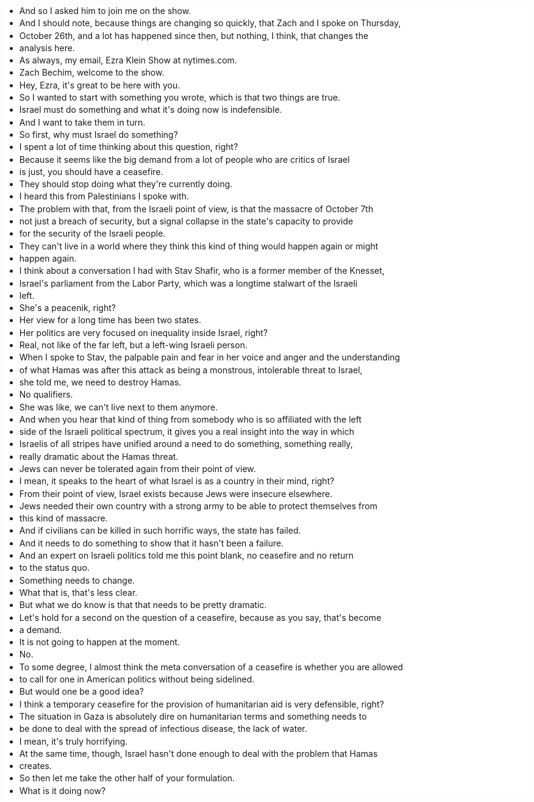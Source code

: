 *  And so I asked him to join me on the show.
*  And I should note, because things are changing so quickly, that Zach and I spoke on Thursday,
*  October 26th, and a lot has happened since then, but nothing, I think, that changes the
*  analysis here.
*  As always, my email, Ezra Klein Show at nytimes.com.
*  Zach Bechim, welcome to the show.
*  Hey, Ezra, it's great to be here with you.
*  So I wanted to start with something you wrote, which is that two things are true.
*  Israel must do something and what it's doing now is indefensible.
*  And I want to take them in turn.
*  So first, why must Israel do something?
*  I spent a lot of time thinking about this question, right?
*  Because it seems like the big demand from a lot of people who are critics of Israel
*  is just, you should have a ceasefire.
*  They should stop doing what they're currently doing.
*  I heard this from Palestinians I spoke with.
*  The problem with that, from the Israeli point of view, is that the massacre of October 7th
*  not just a breach of security, but a signal collapse in the state's capacity to provide
*  for the security of the Israeli people.
*  They can't live in a world where they think this kind of thing would happen again or might
*  happen again.
*  I think about a conversation I had with Stav Shafir, who is a former member of the Knesset,
*  Israel's parliament from the Labor Party, which was a longtime stalwart of the Israeli
*  left.
*  She's a peacenik, right?
*  Her view for a long time has been two states.
*  Her politics are very focused on inequality inside Israel, right?
*  Real, not like of the far left, but a left-wing Israeli person.
*  When I spoke to Stav, the palpable pain and fear in her voice and anger and the understanding
*  of what Hamas was after this attack as being a monstrous, intolerable threat to Israel,
*  she told me, we need to destroy Hamas.
*  No qualifiers.
*  She was like, we can't live next to them anymore.
*  And when you hear that kind of thing from somebody who is so affiliated with the left
*  side of the Israeli political spectrum, it gives you a real insight into the way in which
*  Israelis of all stripes have unified around a need to do something, something really,
*  really dramatic about the Hamas threat.
*  Jews can never be tolerated again from their point of view.
*  I mean, it speaks to the heart of what Israel is as a country in their mind, right?
*  From their point of view, Israel exists because Jews were insecure elsewhere.
*  Jews needed their own country with a strong army to be able to protect themselves from
*  this kind of massacre.
*  And if civilians can be killed in such horrific ways, the state has failed.
*  And it needs to do something to show that it hasn't been a failure.
*  And an expert on Israeli politics told me this point blank, no ceasefire and no return
*  to the status quo.
*  Something needs to change.
*  What that is, that's less clear.
*  But what we do know is that that needs to be pretty dramatic.
*  Let's hold for a second on the question of a ceasefire, because as you say, that's become
*  a demand.
*  It is not going to happen at the moment.
*  No.
*  To some degree, I almost think the meta conversation of a ceasefire is whether you are allowed
*  to call for one in American politics without being sidelined.
*  But would one be a good idea?
*  I think a temporary ceasefire for the provision of humanitarian aid is very defensible, right?
*  The situation in Gaza is absolutely dire on humanitarian terms and something needs to
*  be done to deal with the spread of infectious disease, the lack of water.
*  I mean, it's truly horrifying.
*  At the same time, though, Israel hasn't done enough to deal with the problem that Hamas
*  creates.
*  So then let me take the other half of your formulation.
*  What is it doing now?